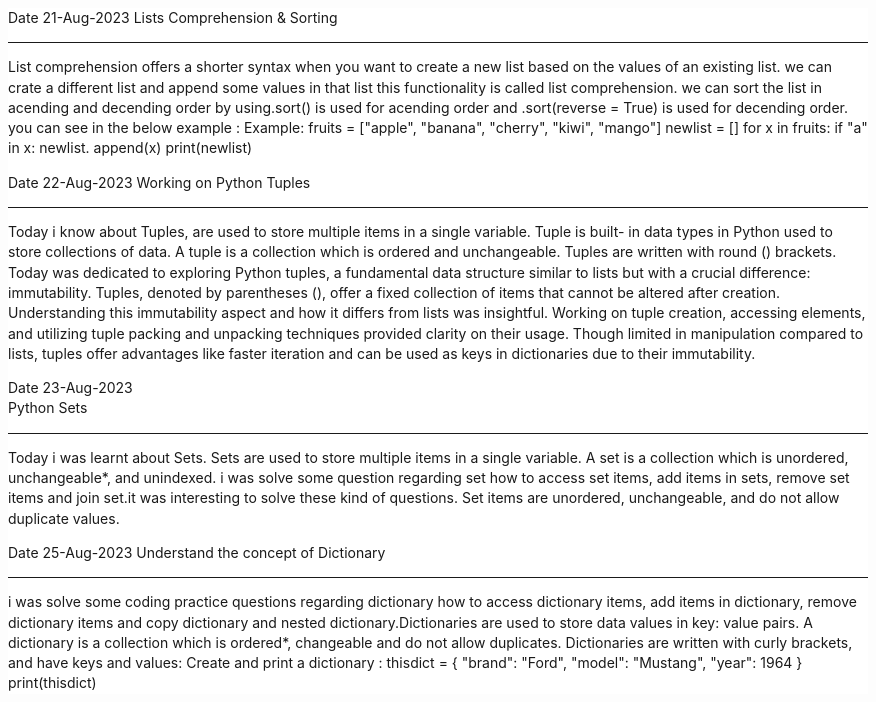 



Date 21-Aug-2023
Lists Comprehension & Sorting
________________________________________
List comprehension offers a shorter syntax when you want to create a new list based on the values of an existing list. we can crate a different list and append some values in that list this functionality is called list comprehension. we can sort the list in acending and decending order by using.sort() is used for acending order and .sort(reverse = True) is used for decending order. you can see in the below example :
Example:
fruits = ["apple", "banana", "cherry", "kiwi", "mango"]
newlist = []
for x in fruits:
  if "a" in x:
    newlist. append(x)
print(newlist)


Date 22-Aug-2023
Working on Python Tuples
________________________________________
Today i know about Tuples, are used to store multiple items in a single variable. Tuple is  built- in data types in Python used to store collections of data. A tuple is a collection which is ordered and unchangeable. Tuples are written with round () brackets. Today was dedicated to exploring Python tuples, a fundamental data structure similar to lists but with a crucial difference: immutability. Tuples, denoted by parentheses (), offer a fixed collection of items that cannot be altered after creation. Understanding this immutability aspect and how it differs from lists was insightful. Working on tuple creation, accessing elements, and utilizing tuple packing and unpacking techniques provided clarity on their usage. Though limited in manipulation compared to lists, tuples offer advantages like faster iteration and can be used as keys in dictionaries due to their immutability.





Date 23-Aug-2023  
Python Sets
________________________________________
Today i was learnt about Sets. Sets are used to store multiple items in a single variable. A set is a collection which is unordered, unchangeable*, and unindexed. i was solve some question regarding set how to access set items, add items in sets, remove set items and join set.it was interesting to solve these kind of questions. Set items are unordered, unchangeable, and do not allow duplicate values.


Date 25-Aug-2023
Understand the concept of Dictionary
________________________________________
i was solve some coding practice questions regarding dictionary how to access dictionary items, add items in dictionary, remove dictionary items and copy dictionary and nested dictionary.Dictionaries are used to store data values in key: value pairs. A dictionary is a collection which is ordered*, changeable and do not allow duplicates. Dictionaries are written with curly brackets, and have keys and values:
Create and print a dictionary :
thisdict = {
  "brand": "Ford",
  "model": "Mustang",
  "year": 1964
}
print(thisdict)
